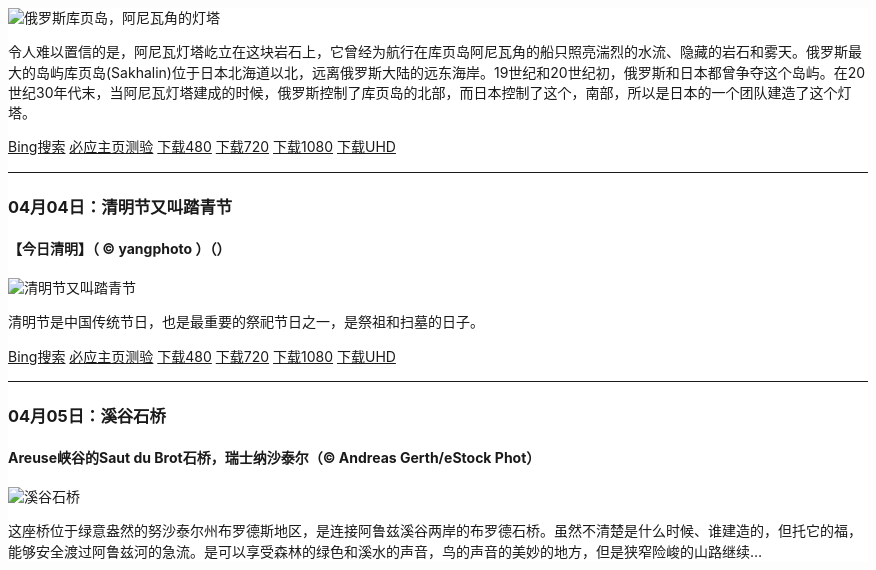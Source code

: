 ![俄罗斯库页岛，阿尼瓦角的灯塔](https://cn.bing.com/th?id=OHR.AnivaLighthouse_ZH-CN3021410274_800x480.jpg&rf=LaDigue_800x480.jpg "俄罗斯库页岛，阿尼瓦角的灯塔")

令人难以置信的是，阿尼瓦灯塔屹立在这块岩石上，它曾经为航行在库页岛阿尼瓦角的船只照亮湍烈的水流、隐藏的岩石和雾天。俄罗斯最大的岛屿库页岛(Sakhalin)位于日本北海道以北，远离俄罗斯大陆的远东海岸。19世纪和20世纪初，俄罗斯和日本都曾争夺这个岛屿。在20世纪30年代末，当阿尼瓦灯塔建成的时候，俄罗斯控制了库页岛的北部，而日本控制了这个，南部，所以是日本的一个团队建造了这个灯塔。



[Bing搜索](https://cn.bing.com/search?q=%E4%BF%84%E7%BD%97%E6%96%AF%E5%BA%93%E9%A1%B5%E5%B2%9B&form=hpcapt&filters=HpDate:"20210402_1600" "Bing Wallpaper 2021 4月 3")
[必应主页测验](https://cn.bing.comsearch?q=Bing+homepage+quiz&filters=WQOskey:"HPQuiz_20210403_AnivaLighthouse"&FORM=HPQUIZ "必应主页测验 2021 4月 3")
[下载480](https://cn.bing.com/th?id=OHR.AnivaLighthouse_ZH-CN3021410274_800x480.jpg&rf=LaDigue_800x480.jpg "阿尼瓦角的灯塔，俄罗斯萨哈林岛")
[下载720](https://cn.bing.com/th?id=OHR.AnivaLighthouse_ZH-CN3021410274_1280x720.jpg&rf=LaDigue_1280x720.jpg "阿尼瓦角的灯塔，俄罗斯萨哈林岛")
[下载1080](https://cn.bing.com/th?id=OHR.AnivaLighthouse_ZH-CN3021410274_1920x1080.jpg&rf=LaDigue_1920x1080.jpg "阿尼瓦角的灯塔，俄罗斯萨哈林岛")
[下载UHD](https://cn.bing.com/th?id=OHR.AnivaLighthouse_ZH-CN3021410274_UHD.jpg&rf=LaDigue_UHD.jpg "阿尼瓦角的灯塔，俄罗斯萨哈林岛")

---
### 04月04日：清明节又叫踏青节
#### 【今日清明】（ © yangphoto ）（）

![清明节又叫踏青节](https://cn.bing.com/th?id=OHR.Qingming2021_ZH-CN6154314555_800x480.jpg&rf=LaDigue_800x480.jpg "清明节又叫踏青节")

清明节是中国传统节日，也是最重要的祭祀节日之一，是祭祖和扫墓的日子。



[Bing搜索](https://cn.bing.com/search?q=%E6%B8%85%E6%98%8E%E8%8A%82%E5%8F%88%E5%8F%AB%E8%B8%8F%E9%9D%92%E8%8A%82&form=hpcapt&filters=HpDate:"20210403_1600" "Bing Wallpaper 2021 4月 4")
[必应主页测验](https://cn.bing.comsearch?q=Bing+homepage+quiz&filters=WQOskey:"HPQuiz_20210404_Qingming2021"&FORM=HPQUIZ "必应主页测验 2021 4月 4")
[下载480](https://cn.bing.com/th?id=OHR.Qingming2021_ZH-CN6154314555_800x480.jpg&rf=LaDigue_800x480.jpg "【今日清明】（ © yangphoto ）")
[下载720](https://cn.bing.com/th?id=OHR.Qingming2021_ZH-CN6154314555_1280x720.jpg&rf=LaDigue_1280x720.jpg "【今日清明】（ © yangphoto ）")
[下载1080](https://cn.bing.com/th?id=OHR.Qingming2021_ZH-CN6154314555_1920x1080.jpg&rf=LaDigue_1920x1080.jpg "【今日清明】（ © yangphoto ）")
[下载UHD](https://cn.bing.com/th?id=OHR.Qingming2021_ZH-CN6154314555_UHD.jpg&rf=LaDigue_UHD.jpg "【今日清明】（ © yangphoto ）")

---
### 04月05日：溪谷石桥
#### Areuse峡谷的Saut du Brot石桥，瑞士纳沙泰尔（© Andreas Gerth/eStock Phot）

![溪谷石桥](https://cn.bing.com/th?id=OHR.SautduBrot_ZH-CN3361866139_800x480.jpg&rf=LaDigue_800x480.jpg "溪谷石桥")

这座桥位于绿意盎然的努沙泰尔州布罗德斯地区，是连接阿鲁兹溪谷两岸的布罗德石桥。虽然不清楚是什么时候、谁建造的，但托它的福，能够安全渡过阿鲁兹河的急流。是可以享受森林的绿色和溪水的声音，鸟的声音的美妙的地方，但是狭窄险峻的山路继续…
